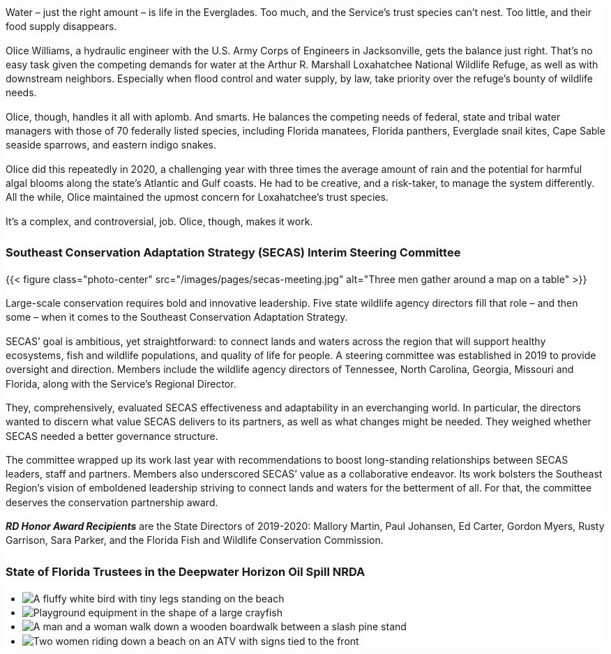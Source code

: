 Water – just the right amount – is life in the Everglades. Too much, and the Service’s trust species can’t nest. Too little, and their food supply disappears.

Olice Williams, a hydraulic engineer with the U.S. Army Corps of Engineers in Jacksonville, gets the balance just right. That’s no easy task given the competing demands for water at the Arthur R. Marshall Loxahatchee National Wildlife Refuge, as well as with downstream neighbors. Especially when flood control and water supply, by law, take priority over the refuge’s bounty of wildlife needs.

Olice, though, handles it all with aplomb. And smarts. He balances the competing needs of federal, state and tribal water managers with those of 70 federally listed species, including Florida manatees, Florida panthers, Everglade snail kites, Cape Sable seaside sparrows, and eastern indigo snakes.

Olice did this repeatedly in 2020, a challenging year with three times the average amount of rain and the potential for harmful algal blooms along the state’s Atlantic and Gulf coasts. He had to be creative, and a risk-taker, to manage the system differently. All the while, Olice maintained the upmost concern for Loxahatchee’s trust species.

It’s a complex, and controversial, job. Olice, though, makes it work.

### Southeast Conservation Adaptation Strategy (SECAS) Interim Steering Committee

{{< figure class="photo-center" src="/images/pages/secas-meeting.jpg" alt="Three men gather around a map on a table" >}}

Large-scale conservation requires bold and innovative leadership. Five state wildlife agency directors fill that role – and then some – when it comes to the Southeast Conservation Adaptation Strategy.

SECAS’ goal is ambitious, yet straightforward: to connect lands and waters across the region that will support healthy ecosystems, fish and wildlife populations, and quality of life for people. A steering committee was established in 2019 to provide oversight and direction. Members include the wildlife agency directors of Tennessee, North Carolina, Georgia, Missouri and Florida, along with the Service’s Regional Director.

They, comprehensively, evaluated SECAS effectiveness and adaptability in an everchanging world. In particular, the directors wanted to discern what value SECAS delivers to its partners, as well as what changes might be needed. They weighed whether SECAS needed a better governance structure.

The committee wrapped up its work last year with recommendations to boost long-standing relationships between SECAS leaders, staff and partners. Members also underscored SECAS’ value as a collaborative endeavor. Its work bolsters the Southeast Region’s vision of emboldened leadership striving to connect lands and waters for the betterment of all. For that, the committee deserves the conservation partnership award.

***RD Honor Award Recipients*** are the State Directors of 2019-2020: Mallory Martin, Paul Johansen, Ed Carter, Gordon Myers, Rusty Garrison, Sara Parker, and the Florida Fish and Wildlife Conservation Commission.

### State of Florida Trustees in the Deepwater Horizon Oil Spill NRDA

<div class="splide">
  <div class="splide__track">
    <ul class="splide__list">
      <li class="splide__slide" data-splide-youtube="https://youtu.be/cup-5w-IGj8">
				<img src="/images/pages/snowy-plover-chick.jpg" alt="A fluffy white bird with tiny legs standing on the beach">
			</li>
      <li class="splide__slide">
        <img src="/images/pages/panama-city-crayfish-playground.jpg" alt="Playground equipment in the shape of a large crayfish">
      </li>
      <li class="splide__slide">
        <img src="/images/pages/salinas-park-addition.jpg" alt="A man and a woman walk down a wooden boardwalk between a slash pine stand">
      </li>
      <li class="splide__slide">
        <img src="/images/pages/amy-raker-fwc.jpg" alt="Two women riding down a beach on an ATV with signs tied to the front">